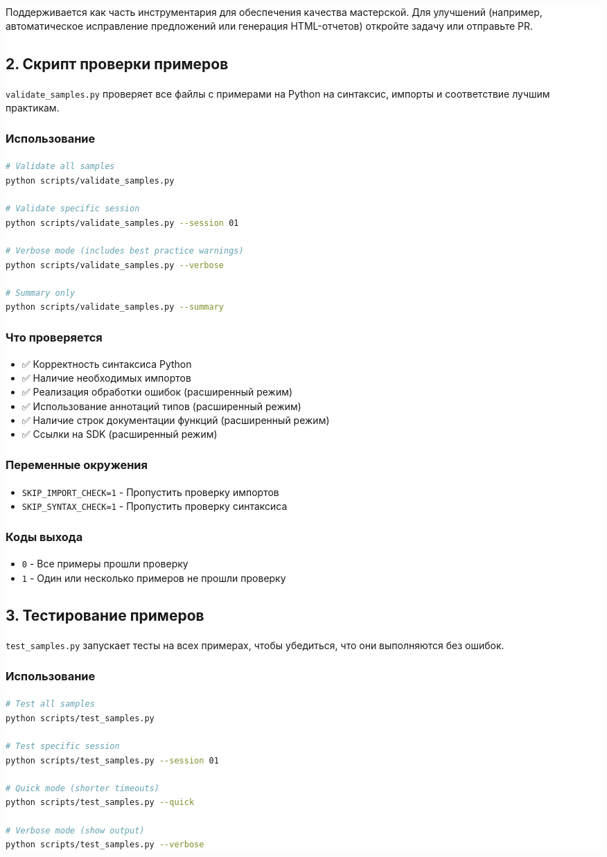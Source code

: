 Поддерживается как часть инструментария для обеспечения качества мастерской. Для улучшений (например, автоматическое исправление предложений или генерация HTML-отчетов) откройте задачу или отправьте PR.

## 2. Скрипт проверки примеров

`validate_samples.py` проверяет все файлы с примерами на Python на синтаксис, импорты и соответствие лучшим практикам.

### Использование
```bash
# Validate all samples
python scripts/validate_samples.py

# Validate specific session
python scripts/validate_samples.py --session 01

# Verbose mode (includes best practice warnings)
python scripts/validate_samples.py --verbose

# Summary only
python scripts/validate_samples.py --summary
```

### Что проверяется
- ✅ Корректность синтаксиса Python
- ✅ Наличие необходимых импортов
- ✅ Реализация обработки ошибок (расширенный режим)
- ✅ Использование аннотаций типов (расширенный режим)
- ✅ Наличие строк документации функций (расширенный режим)
- ✅ Ссылки на SDK (расширенный режим)

### Переменные окружения
- `SKIP_IMPORT_CHECK=1` - Пропустить проверку импортов
- `SKIP_SYNTAX_CHECK=1` - Пропустить проверку синтаксиса

### Коды выхода
- `0` - Все примеры прошли проверку
- `1` - Один или несколько примеров не прошли проверку

## 3. Тестирование примеров

`test_samples.py` запускает тесты на всех примерах, чтобы убедиться, что они выполняются без ошибок.

### Использование
```bash
# Test all samples
python scripts/test_samples.py

# Test specific session
python scripts/test_samples.py --session 01

# Quick mode (shorter timeouts)
python scripts/test_samples.py --quick

# Verbose mode (show output)
python scripts/test_samples.py --verbose
```
